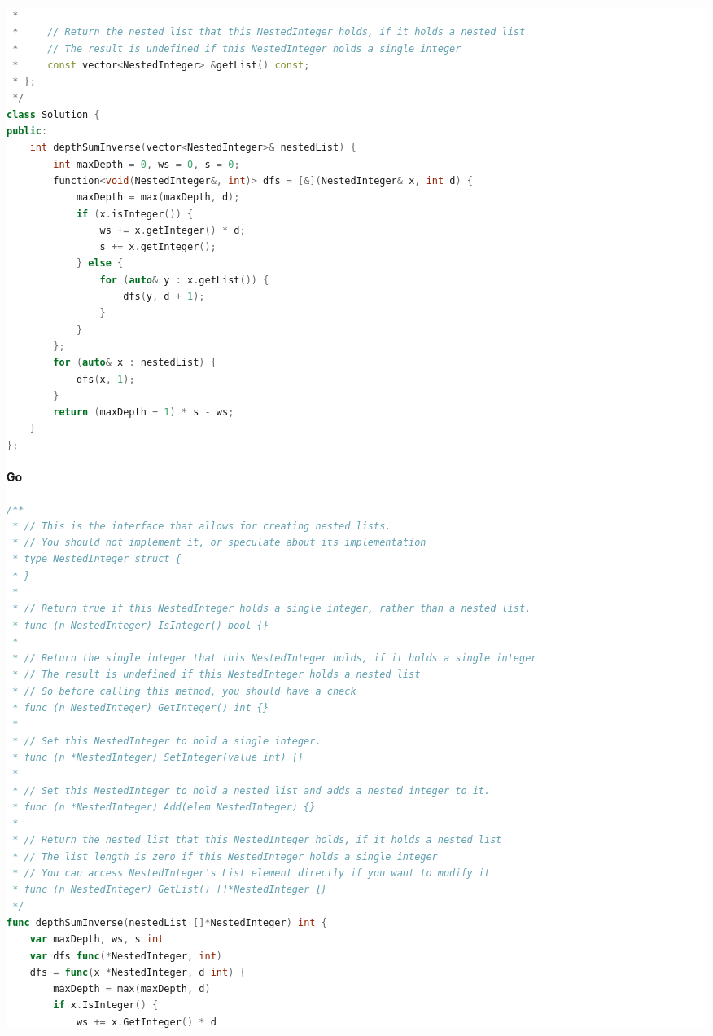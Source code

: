 ```cpp
 *
 *     // Return the nested list that this NestedInteger holds, if it holds a nested list
 *     // The result is undefined if this NestedInteger holds a single integer
 *     const vector<NestedInteger> &getList() const;
 * };
 */
class Solution {
public:
    int depthSumInverse(vector<NestedInteger>& nestedList) {
        int maxDepth = 0, ws = 0, s = 0;
        function<void(NestedInteger&, int)> dfs = [&](NestedInteger& x, int d) {
            maxDepth = max(maxDepth, d);
            if (x.isInteger()) {
                ws += x.getInteger() * d;
                s += x.getInteger();
            } else {
                for (auto& y : x.getList()) {
                    dfs(y, d + 1);
                }
            }
        };
        for (auto& x : nestedList) {
            dfs(x, 1);
        }
        return (maxDepth + 1) * s - ws;
    }
};
```

#### Go

```go
/**
 * // This is the interface that allows for creating nested lists.
 * // You should not implement it, or speculate about its implementation
 * type NestedInteger struct {
 * }
 *
 * // Return true if this NestedInteger holds a single integer, rather than a nested list.
 * func (n NestedInteger) IsInteger() bool {}
 *
 * // Return the single integer that this NestedInteger holds, if it holds a single integer
 * // The result is undefined if this NestedInteger holds a nested list
 * // So before calling this method, you should have a check
 * func (n NestedInteger) GetInteger() int {}
 *
 * // Set this NestedInteger to hold a single integer.
 * func (n *NestedInteger) SetInteger(value int) {}
 *
 * // Set this NestedInteger to hold a nested list and adds a nested integer to it.
 * func (n *NestedInteger) Add(elem NestedInteger) {}
 *
 * // Return the nested list that this NestedInteger holds, if it holds a nested list
 * // The list length is zero if this NestedInteger holds a single integer
 * // You can access NestedInteger's List element directly if you want to modify it
 * func (n NestedInteger) GetList() []*NestedInteger {}
 */
func depthSumInverse(nestedList []*NestedInteger) int {
	var maxDepth, ws, s int
	var dfs func(*NestedInteger, int)
	dfs = func(x *NestedInteger, d int) {
		maxDepth = max(maxDepth, d)
		if x.IsInteger() {
			ws += x.GetInteger() * d
```